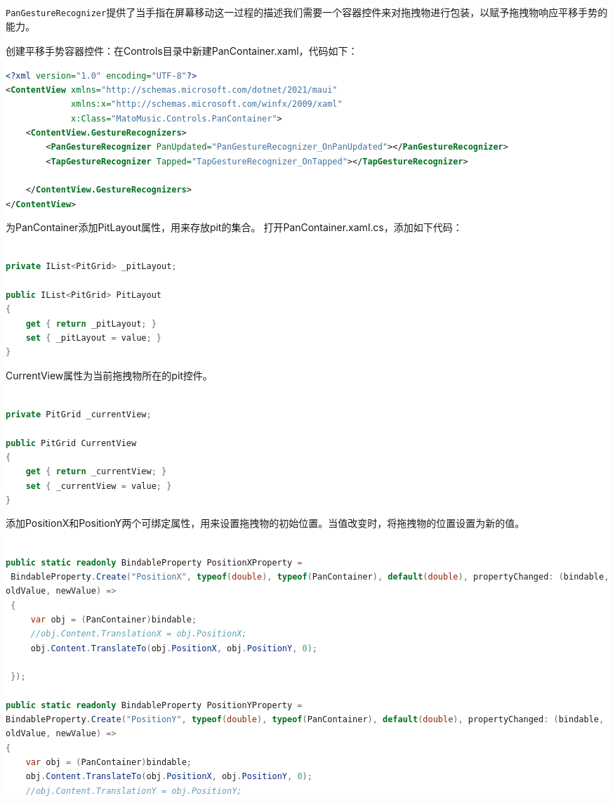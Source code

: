 `PanGestureRecognizer`提供了当手指在屏幕移动这一过程的描述我们需要一个容器控件来对拖拽物进行包装，以赋予拖拽物响应平移手势的能力。

创建平移手势容器控件：在Controls目录中新建PanContainer.xaml，代码如下：

```xml
<?xml version="1.0" encoding="UTF-8"?>
<ContentView xmlns="http://schemas.microsoft.com/dotnet/2021/maui" 
             xmlns:x="http://schemas.microsoft.com/winfx/2009/xaml"
             x:Class="MatoMusic.Controls.PanContainer">
    <ContentView.GestureRecognizers>
        <PanGestureRecognizer PanUpdated="PanGestureRecognizer_OnPanUpdated"></PanGestureRecognizer>
        <TapGestureRecognizer Tapped="TapGestureRecognizer_OnTapped"></TapGestureRecognizer>

    </ContentView.GestureRecognizers>
</ContentView>

```

为PanContainer添加PitLayout属性，用来存放pit的集合。
打开PanContainer.xaml.cs，添加如下代码：

```csharp

private IList<PitGrid> _pitLayout;

public IList<PitGrid> PitLayout
{
    get { return _pitLayout; }
    set { _pitLayout = value; }
}
```



CurrentView属性为当前拖拽物所在的pit控件。

```csharp

private PitGrid _currentView;

public PitGrid CurrentView
{
    get { return _currentView; }
    set { _currentView = value; }
}
```

添加PositionX和PositionY两个可绑定属性，用来设置拖拽物的初始位置。当值改变时，将拖拽物的位置设置为新的值。

```csharp

public static readonly BindableProperty PositionXProperty =
 BindableProperty.Create("PositionX", typeof(double), typeof(PanContainer), default(double), propertyChanged: (bindable, oldValue, newValue) =>
 {
     var obj = (PanContainer)bindable;
     //obj.Content.TranslationX = obj.PositionX;
     obj.Content.TranslateTo(obj.PositionX, obj.PositionY, 0);

 });

public static readonly BindableProperty PositionYProperty =
BindableProperty.Create("PositionY", typeof(double), typeof(PanContainer), default(double), propertyChanged: (bindable, oldValue, newValue) =>
{
    var obj = (PanContainer)bindable;
    obj.Content.TranslateTo(obj.PositionX, obj.PositionY, 0);
    //obj.Content.TranslationY = obj.PositionY;
```